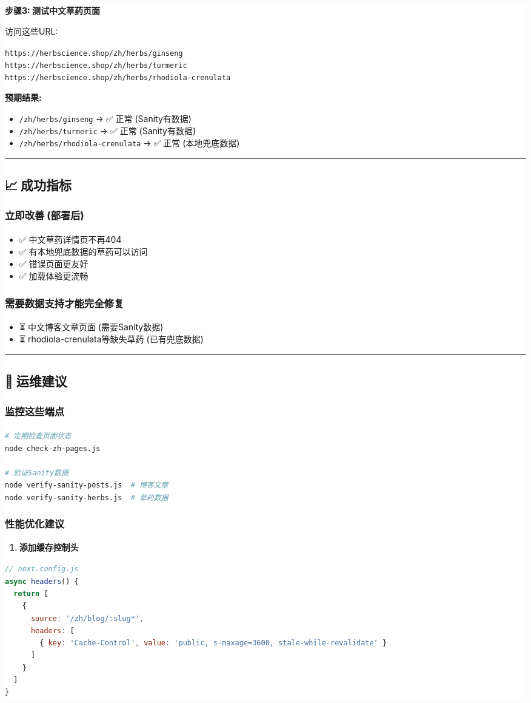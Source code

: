 **步骤3: 测试中文草药页面**

访问这些URL:
```
https://herbscience.shop/zh/herbs/ginseng
https://herbscience.shop/zh/herbs/turmeric
https://herbscience.shop/zh/herbs/rhodiola-crenulata
```

**预期结果:**
- `/zh/herbs/ginseng` → ✅ 正常 (Sanity有数据)
- `/zh/herbs/turmeric` → ✅ 正常 (Sanity有数据)
- `/zh/herbs/rhodiola-crenulata` → ✅ 正常 (本地兜底数据)

---

## 📈 成功指标

### 立即改善 (部署后)

- ✅ 中文草药详情页不再404
- ✅ 有本地兜底数据的草药可以访问
- ✅ 错误页面更友好
- ✅ 加载体验更流畅

### 需要数据支持才能完全修复

- ⏳ 中文博客文章页面 (需要Sanity数据)
- ⏳ rhodiola-crenulata等缺失草药 (已有兜底数据)

---

## 🔧 运维建议

### 监控这些端点

```bash
# 定期检查页面状态
node check-zh-pages.js

# 验证Sanity数据
node verify-sanity-posts.js  # 博客文章
node verify-sanity-herbs.js  # 草药数据
```

### 性能优化建议

1. **添加缓存控制头**
```javascript
// next.config.js
async headers() {
  return [
    {
      source: '/zh/blog/:slug*',
      headers: [
        { key: 'Cache-Control', value: 'public, s-maxage=3600, stale-while-revalidate' }
      ]
    }
  ]
}
```
